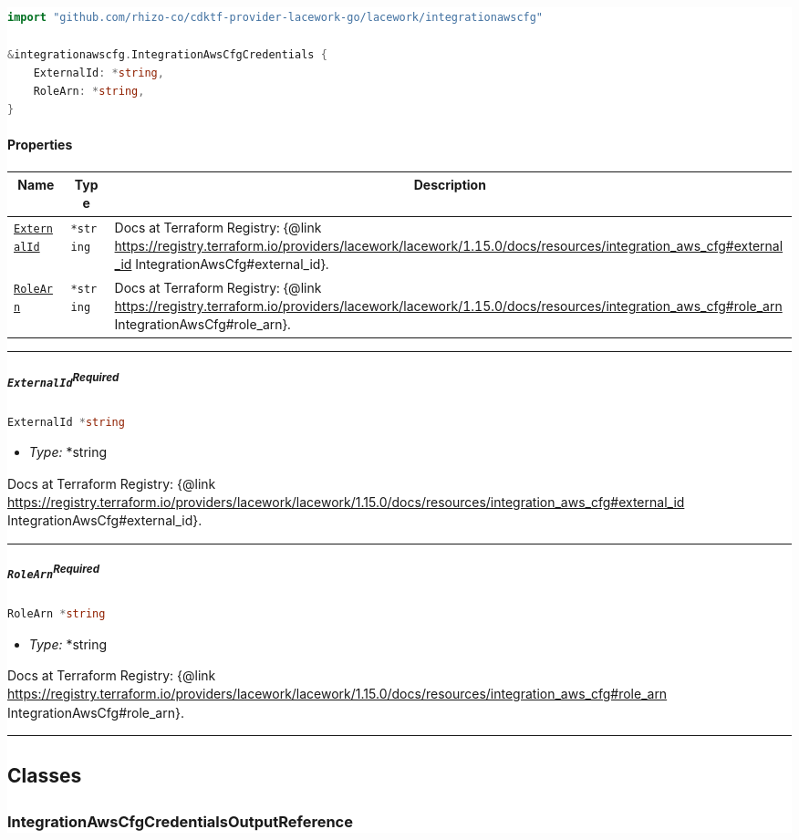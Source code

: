 ```go
import "github.com/rhizo-co/cdktf-provider-lacework-go/lacework/integrationawscfg"

&integrationawscfg.IntegrationAwsCfgCredentials {
	ExternalId: *string,
	RoleArn: *string,
}
```

#### Properties <a name="Properties" id="Properties"></a>

| **Name** | **Type** | **Description** |
| --- | --- | --- |
| <code><a href="#rhizo-co-terraform-provider-lacework.integrationAwsCfg.IntegrationAwsCfgCredentials.property.externalId">ExternalId</a></code> | <code>*string</code> | Docs at Terraform Registry: {@link https://registry.terraform.io/providers/lacework/lacework/1.15.0/docs/resources/integration_aws_cfg#external_id IntegrationAwsCfg#external_id}. |
| <code><a href="#rhizo-co-terraform-provider-lacework.integrationAwsCfg.IntegrationAwsCfgCredentials.property.roleArn">RoleArn</a></code> | <code>*string</code> | Docs at Terraform Registry: {@link https://registry.terraform.io/providers/lacework/lacework/1.15.0/docs/resources/integration_aws_cfg#role_arn IntegrationAwsCfg#role_arn}. |

---

##### `ExternalId`<sup>Required</sup> <a name="ExternalId" id="rhizo-co-terraform-provider-lacework.integrationAwsCfg.IntegrationAwsCfgCredentials.property.externalId"></a>

```go
ExternalId *string
```

- *Type:* *string

Docs at Terraform Registry: {@link https://registry.terraform.io/providers/lacework/lacework/1.15.0/docs/resources/integration_aws_cfg#external_id IntegrationAwsCfg#external_id}.

---

##### `RoleArn`<sup>Required</sup> <a name="RoleArn" id="rhizo-co-terraform-provider-lacework.integrationAwsCfg.IntegrationAwsCfgCredentials.property.roleArn"></a>

```go
RoleArn *string
```

- *Type:* *string

Docs at Terraform Registry: {@link https://registry.terraform.io/providers/lacework/lacework/1.15.0/docs/resources/integration_aws_cfg#role_arn IntegrationAwsCfg#role_arn}.

---

## Classes <a name="Classes" id="Classes"></a>

### IntegrationAwsCfgCredentialsOutputReference <a name="IntegrationAwsCfgCredentialsOutputReference" id="rhizo-co-terraform-provider-lacework.integrationAwsCfg.IntegrationAwsCfgCredentialsOutputReference"></a>
